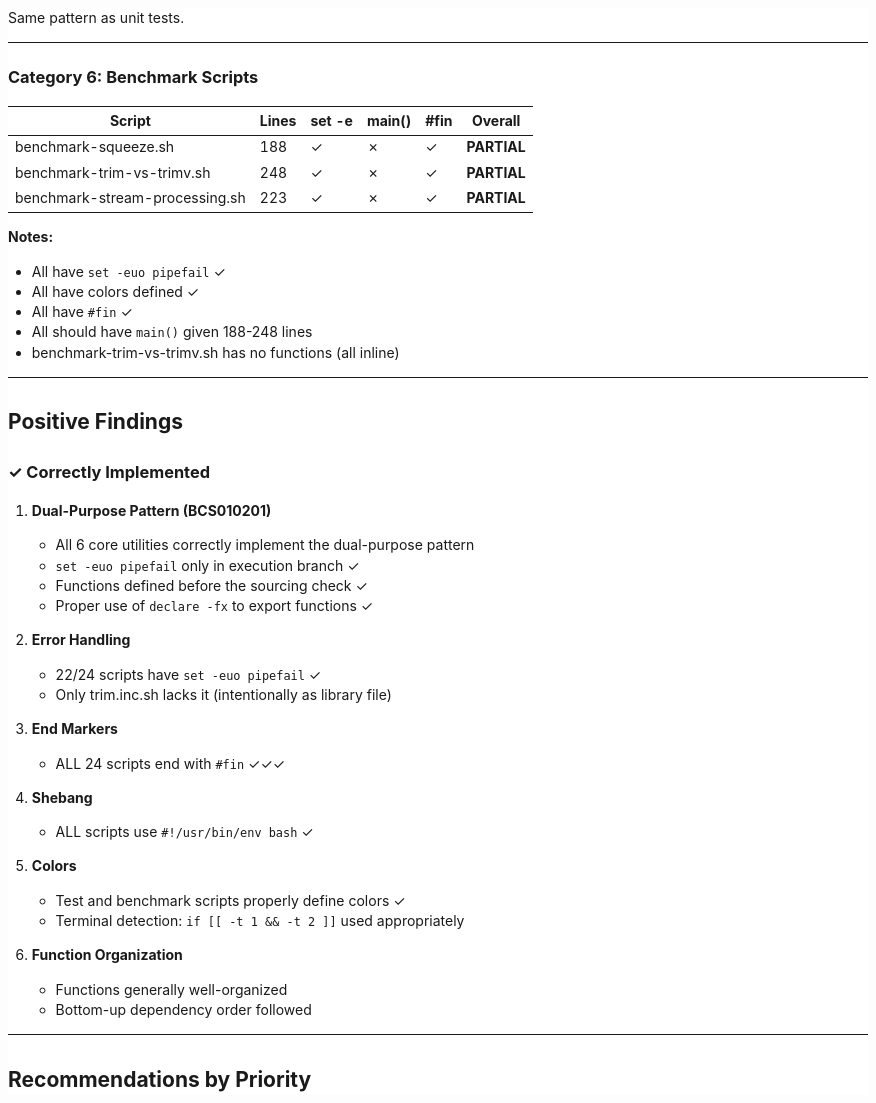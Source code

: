 Same pattern as unit tests.

---

### Category 6: Benchmark Scripts

| Script | Lines | set -e | main() | #fin | Overall |
|--------|-------|--------|--------|------|---------|
| benchmark-squeeze.sh | 188 | ✓ | ✗ | ✓ | **PARTIAL** |
| benchmark-trim-vs-trimv.sh | 248 | ✓ | ✗ | ✓ | **PARTIAL** |
| benchmark-stream-processing.sh | 223 | ✓ | ✗ | ✓ | **PARTIAL** |

**Notes:**
- All have `set -euo pipefail` ✓
- All have colors defined ✓
- All have `#fin` ✓
- All should have `main()` given 188-248 lines
- benchmark-trim-vs-trimv.sh has no functions (all inline)

---

## Positive Findings

### ✓ Correctly Implemented

1. **Dual-Purpose Pattern (BCS010201)**
   - All 6 core utilities correctly implement the dual-purpose pattern
   - `set -euo pipefail` only in execution branch ✓
   - Functions defined before the sourcing check ✓
   - Proper use of `declare -fx` to export functions ✓

2. **Error Handling**
   - 22/24 scripts have `set -euo pipefail` ✓
   - Only trim.inc.sh lacks it (intentionally as library file)

3. **End Markers**
   - ALL 24 scripts end with `#fin` ✓✓✓

4. **Shebang**
   - ALL scripts use `#!/usr/bin/env bash` ✓

5. **Colors**
   - Test and benchmark scripts properly define colors ✓
   - Terminal detection: `if [[ -t 1 && -t 2 ]]` used appropriately

6. **Function Organization**
   - Functions generally well-organized
   - Bottom-up dependency order followed

---

## Recommendations by Priority
